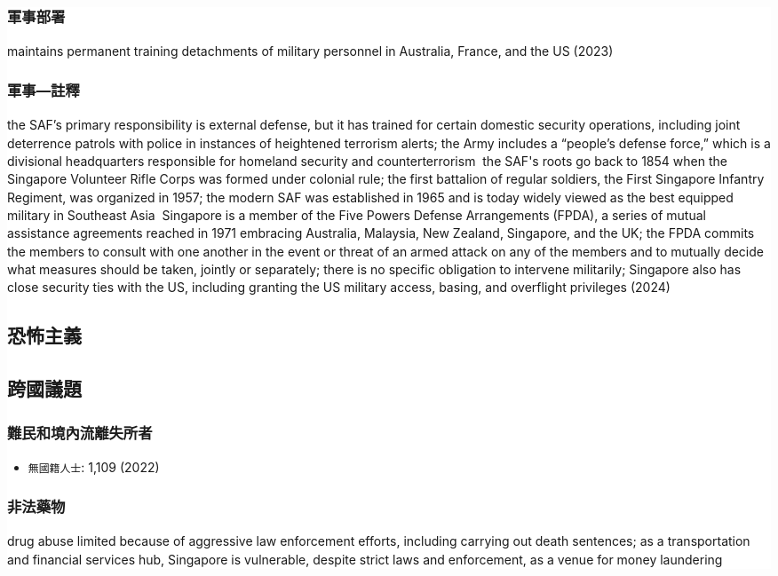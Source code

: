 ### 軍事部署
maintains permanent training detachments of military personnel in Australia, France, and the US (2023)

### 軍事—註釋
the SAF’s primary responsibility is external defense, but it has trained for certain domestic security operations, including joint deterrence patrols with police in instances of heightened terrorism alerts; the Army includes a “people’s defense force,” which is a divisional headquarters responsible for homeland security and counterterrorism  the SAF's roots go back to 1854 when the Singapore Volunteer Rifle Corps was formed under colonial rule; the first battalion of regular soldiers, the First Singapore Infantry Regiment, was organized in 1957; the modern SAF was established in 1965 and is today widely viewed as the best equipped military in Southeast Asia  Singapore is a member of the Five Powers Defense Arrangements (FPDA), a series of mutual assistance agreements reached in 1971 embracing Australia, Malaysia, New Zealand, Singapore, and the UK; the FPDA commits the members to consult with one another in the event or threat of an armed attack on any of the members and to mutually decide what measures should be taken, jointly or separately; there is no specific obligation to intervene militarily; Singapore also has close security ties with the US, including granting the US military access, basing, and overflight privileges (2024)

## 恐怖主義

## 跨國議題

### 難民和境內流離失所者
- `無國籍人士`: 1,109 (2022)

### 非法藥物
drug abuse limited because of aggressive law enforcement efforts, including carrying out death sentences; as a transportation and financial services hub, Singapore is vulnerable, despite strict laws and enforcement, as a venue for money laundering

